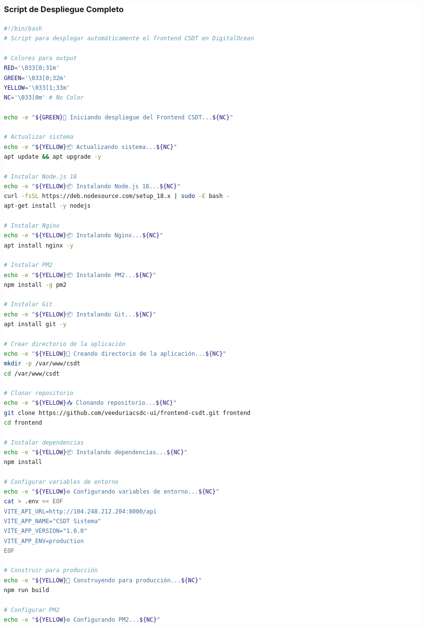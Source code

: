 ### Script de Despliegue Completo
```bash
#!/bin/bash
# Script para desplegar automáticamente el frontend CSDT en DigitalOcean

# Colores para output
RED='\033[0;31m'
GREEN='\033[0;32m'
YELLOW='\033[1;33m'
NC='\033[0m' # No Color

echo -e "${GREEN}🚀 Iniciando despliegue del Frontend CSDT...${NC}"

# Actualizar sistema
echo -e "${YELLOW}📦 Actualizando sistema...${NC}"
apt update && apt upgrade -y

# Instalar Node.js 18
echo -e "${YELLOW}📦 Instalando Node.js 18...${NC}"
curl -fsSL https://deb.nodesource.com/setup_18.x | sudo -E bash -
apt-get install -y nodejs

# Instalar Nginx
echo -e "${YELLOW}📦 Instalando Nginx...${NC}"
apt install nginx -y

# Instalar PM2
echo -e "${YELLOW}📦 Instalando PM2...${NC}"
npm install -g pm2

# Instalar Git
echo -e "${YELLOW}📦 Instalando Git...${NC}"
apt install git -y

# Crear directorio de la aplicación
echo -e "${YELLOW}📁 Creando directorio de la aplicación...${NC}"
mkdir -p /var/www/csdt
cd /var/www/csdt

# Clonar repositorio
echo -e "${YELLOW}📥 Clonando repositorio...${NC}"
git clone https://github.com/veeduriacsdc-ui/frontend-csdt.git frontend
cd frontend

# Instalar dependencias
echo -e "${YELLOW}📦 Instalando dependencias...${NC}"
npm install

# Configurar variables de entorno
echo -e "${YELLOW}⚙️ Configurando variables de entorno...${NC}"
cat > .env << EOF
VITE_API_URL=http://104.248.212.204:8000/api
VITE_APP_NAME="CSDT Sistema"
VITE_APP_VERSION="1.0.0"
VITE_APP_ENV=production
EOF

# Construir para producción
echo -e "${YELLOW}🔨 Construyendo para producción...${NC}"
npm run build

# Configurar PM2
echo -e "${YELLOW}⚙️ Configurando PM2...${NC}"
```